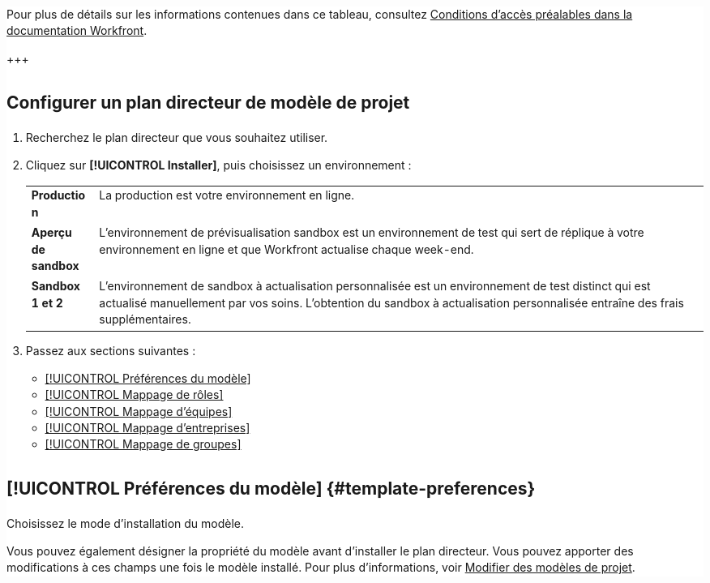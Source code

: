 Pour plus de détails sur les informations contenues dans ce tableau, consultez [Conditions d’accès préalables dans la documentation Workfront](/help/quicksilver/administration-and-setup/add-users/access-levels-and-object-permissions/access-level-requirements-in-documentation.md).

+++

## Configurer un plan directeur de modèle de projet

1. Recherchez le plan directeur que vous souhaitez utiliser.
1. Cliquez sur **[!UICONTROL Installer]**, puis choisissez un environnement :

   <table style="table-layout:auto">
        <tr>
        <td><strong>Production</strong></td>
        <td>La production est votre environnement en ligne.</td>
    </tr>
    <tr>
        <td><strong>Aperçu de sandbox</strong></td>
        <td>L’environnement de prévisualisation sandbox est un environnement de test qui sert de réplique à votre environnement en ligne et que Workfront actualise chaque week-end.</td>
    </tr>
    <tr>
        <td><strong>Sandbox 1 et 2</strong></td>
        <td>L’environnement de sandbox à actualisation personnalisée est un environnement de test distinct qui est actualisé manuellement par vos soins. L’obtention du sandbox à actualisation personnalisée entraîne des frais supplémentaires.</td>
    </tr>
   </table>

1. Passez aux sections suivantes :

   * [[!UICONTROL Préférences du modèle]](#template-preferences)
   * [[!UICONTROL Mappage de rôles]](#role-mapping)
   * [[!UICONTROL Mappage d’équipes]](#team-mapping)
   * [[!UICONTROL Mappage d’entreprises]](#company-mapping)
   * [[!UICONTROL Mappage de groupes]](#group-mapping)

## [!UICONTROL Préférences du modèle] {#template-preferences}

Choisissez le mode d’installation du modèle.

Vous pouvez également désigner la propriété du modèle avant d’installer le plan directeur. Vous pouvez apporter des modifications à ces champs une fois le modèle installé. Pour plus d’informations, voir [Modifier des modèles de projet](../../manage-work/projects/create-and-manage-templates/edit-templates.md).
